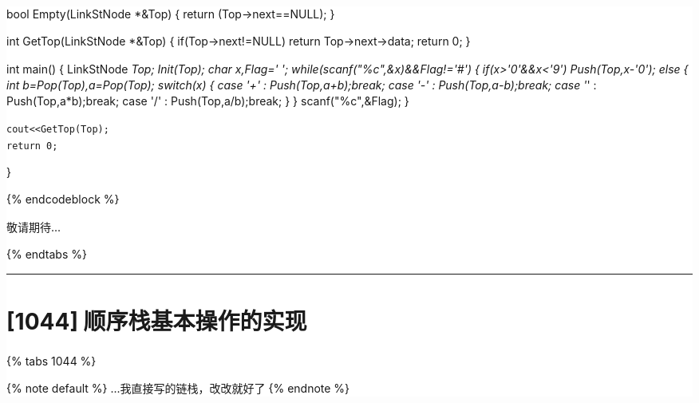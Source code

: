 bool Empty(LinkStNode *&Top)
{
	return (Top->next==NULL);
}

int GetTop(LinkStNode *&Top)
{
	if(Top->next!=NULL) return Top->next->data;
	return 0;
}

int main()
{
	LinkStNode *Top;
	Init(Top);
	char x,Flag=' ';
	while(scanf("%c",&x)&&Flag!='#')
	{
		if(x>'0'&&x<'9') 
			Push(Top,x-'0');
		else
		{
			int b=Pop(Top),a=Pop(Top);
			switch(x)
			{
				case '+' : Push(Top,a+b);break;
				case '-' : Push(Top,a-b);break;
				case '*' : Push(Top,a*b);break;
				case '/' : Push(Top,a/b);break;
			}
		}
		scanf("%c",&Flag);
	}

	cout<<GetTop(Top);
	return 0;
}

{% endcodeblock %}


敬请期待...

{% endtabs %}

***
# [1044] 顺序栈基本操作的实现
{% tabs 1044 %}

{% note default %}
...我直接写的链栈，改改就好了
{% endnote %}

